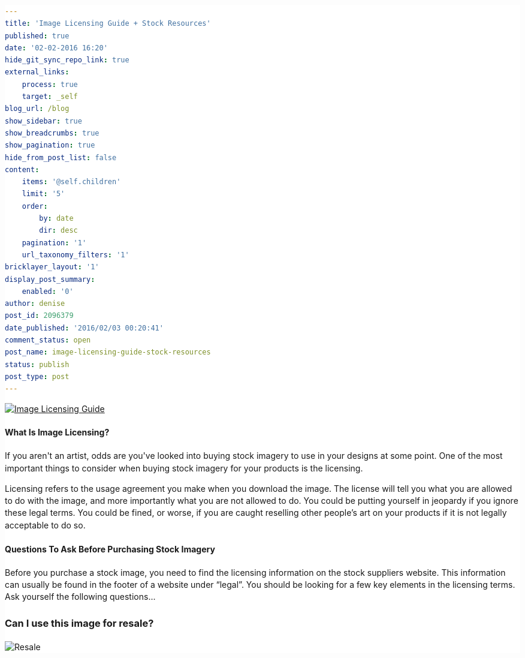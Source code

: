 ```yaml
---
title: 'Image Licensing Guide + Stock Resources'
published: true
date: '02-02-2016 16:20'
hide_git_sync_repo_link: true
external_links:
    process: true
    target: _self
blog_url: /blog
show_sidebar: true
show_breadcrumbs: true
show_pagination: true
hide_from_post_list: false
content:
    items: '@self.children'
    limit: '5'
    order:
        by: date
        dir: desc
    pagination: '1'
    url_taxonomy_filters: '1'
bricklayer_layout: '1'
display_post_summary:
    enabled: '0'
author: denise
post_id: 2096379
date_published: '2016/02/03 00:20:41'
comment_status: open
post_name: image-licensing-guide-stock-resources
status: publish
post_type: post
---
```


[![Image Licensing Guide](https://printaura.com/wp-content/uploads/2016/02/licensing-banner-1024x471.jpg)](https://blog.printaura.com/blog/art-resources/image-licensing-guide-stock-resources)

<h4>What Is Image Licensing?</h4>
If you aren't an artist, odds are you've looked into buying stock imagery to use in your designs at some point. One of the most important things to consider when buying stock imagery for your products is the licensing.

Licensing refers to the usage agreement you make when you download the image. The license will tell you what you are allowed to do with the image, and more importantly what you are not allowed to do. You could be putting yourself in jeopardy if you ignore these legal terms. You could be fined, or worse, if you are caught reselling other people’s art on your products if it is not legally acceptable to do so.
<h4>Questions To Ask Before Purchasing Stock Imagery</h4>
Before you purchase a stock image, you need to find the licensing information on the stock suppliers website. This information can usually be found in the footer of a website under “legal”. You should be looking for a few key elements in the licensing terms. Ask yourself the following questions...
<h3>Can I use this image for resale?</h3>
<img class="alignnone size-full wp-image-2096407" src="https://printaura.com/wp-content/uploads/2016/02/Voila_Capture-2016-02-02_10-16-28_AM.png" alt="Resale" width="802" height="314" />
